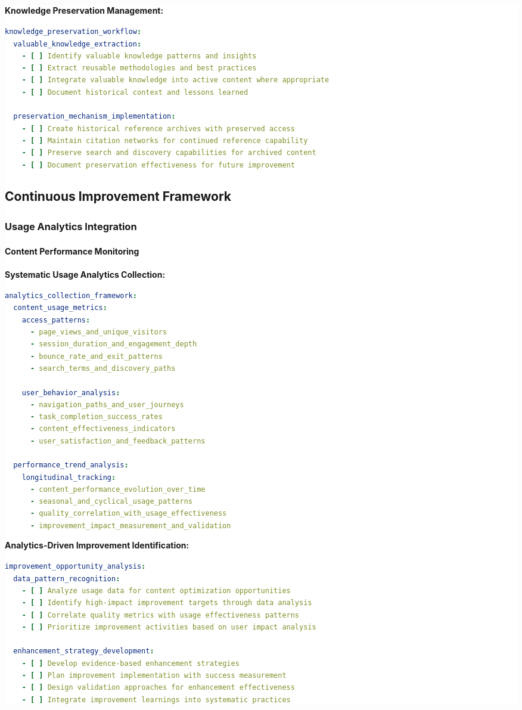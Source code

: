 **Knowledge Preservation Management:**
```yaml
knowledge_preservation_workflow:
  valuable_knowledge_extraction:
    - [ ] Identify valuable knowledge patterns and insights
    - [ ] Extract reusable methodologies and best practices
    - [ ] Integrate valuable knowledge into active content where appropriate
    - [ ] Document historical context and lessons learned
  
  preservation_mechanism_implementation:
    - [ ] Create historical reference archives with preserved access
    - [ ] Maintain citation networks for continued reference capability
    - [ ] Preserve search and discovery capabilities for archived content
    - [ ] Document preservation effectiveness for future improvement
```

## Continuous Improvement Framework

### Usage Analytics Integration

#### Content Performance Monitoring

**Systematic Usage Analytics Collection:**
```yaml
analytics_collection_framework:
  content_usage_metrics:
    access_patterns:
      - page_views_and_unique_visitors
      - session_duration_and_engagement_depth
      - bounce_rate_and_exit_patterns
      - search_terms_and_discovery_paths
    
    user_behavior_analysis:
      - navigation_paths_and_user_journeys
      - task_completion_success_rates
      - content_effectiveness_indicators
      - user_satisfaction_and_feedback_patterns
  
  performance_trend_analysis:
    longitudinal_tracking:
      - content_performance_evolution_over_time
      - seasonal_and_cyclical_usage_patterns
      - quality_correlation_with_usage_effectiveness
      - improvement_impact_measurement_and_validation
```

**Analytics-Driven Improvement Identification:**
```yaml
improvement_opportunity_analysis:
  data_pattern_recognition:
    - [ ] Analyze usage data for content optimization opportunities
    - [ ] Identify high-impact improvement targets through data analysis
    - [ ] Correlate quality metrics with usage effectiveness patterns
    - [ ] Prioritize improvement activities based on user impact analysis
  
  enhancement_strategy_development:
    - [ ] Develop evidence-based enhancement strategies
    - [ ] Plan improvement implementation with success measurement
    - [ ] Design validation approaches for enhancement effectiveness
    - [ ] Integrate improvement learnings into systematic practices
```
